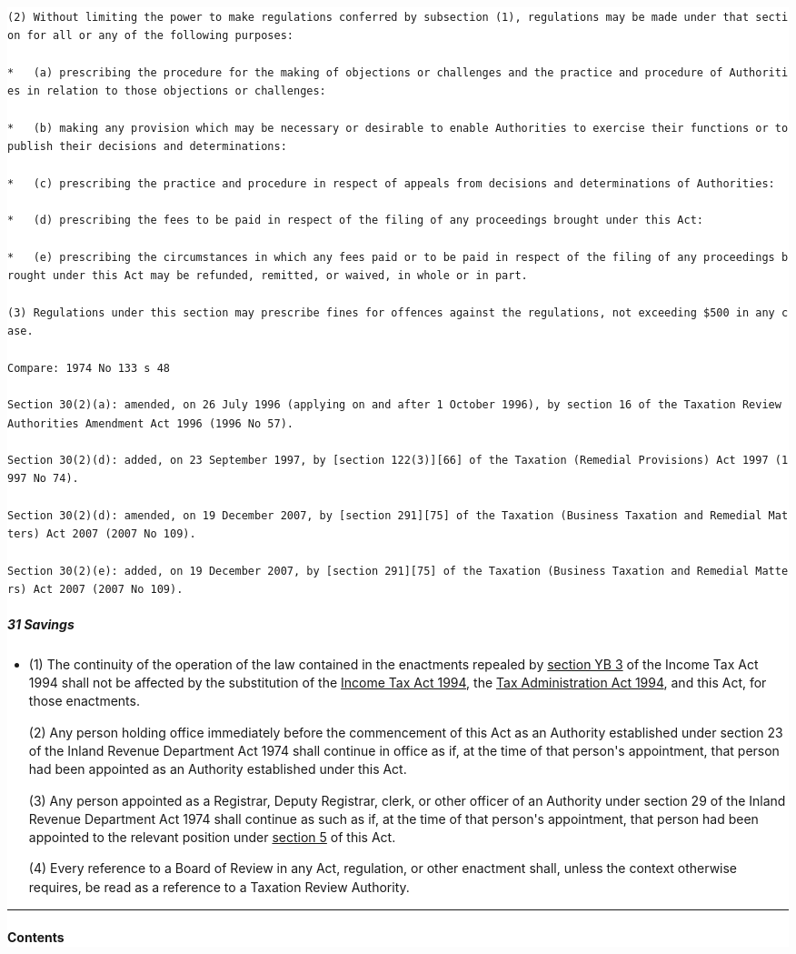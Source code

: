     (2) Without limiting the power to make regulations conferred by subsection (1), regulations may be made under that section for all or any of the following purposes:
        
    *   (a) prescribing the procedure for the making of objections or challenges and the practice and procedure of Authorities in relation to those objections or challenges:
    
    *   (b) making any provision which may be necessary or desirable to enable Authorities to exercise their functions or to publish their decisions and determinations:
    
    *   (c) prescribing the practice and procedure in respect of appeals from decisions and determinations of Authorities:
    
    *   (d) prescribing the fees to be paid in respect of the filing of any proceedings brought under this Act:
    
    *   (e) prescribing the circumstances in which any fees paid or to be paid in respect of the filing of any proceedings brought under this Act may be refunded, remitted, or waived, in whole or in part.
    
    (3) Regulations under this section may prescribe fines for offences against the regulations, not exceeding $500 in any case.
    
    Compare: 1974 No 133 s 48
    
    Section 30(2)(a): amended, on 26 July 1996 (applying on and after 1 October 1996), by section 16 of the Taxation Review Authorities Amendment Act 1996 (1996 No 57).
    
    Section 30(2)(d): added, on 23 September 1997, by [section 122(3)][66] of the Taxation (Remedial Provisions) Act 1997 (1997 No 74).
    
    Section 30(2)(d): amended, on 19 December 2007, by [section 291][75] of the Taxation (Business Taxation and Remedial Matters) Act 2007 (2007 No 109).
    
    Section 30(2)(e): added, on 19 December 2007, by [section 291][75] of the Taxation (Business Taxation and Remedial Matters) Act 2007 (2007 No 109).

##### 31 Savings
    
*   (1) The continuity of the operation of the law contained in the enactments repealed by [section YB 3][76] of the Income Tax Act 1994 shall not be affected by the substitution of the [Income Tax Act 1994][77], the [Tax Administration Act 1994][43], and this Act, for those enactments.
    
    (2) Any person holding office immediately before the commencement of this Act as an Authority established under section 23 of the Inland Revenue Department Act 1974 shall continue in office as if, at the time of that person's appointment, that person had been appointed as an Authority established under this Act.
    
    (3) Any person appointed as a Registrar, Deputy Registrar, clerk, or other officer of an Authority under section 29 of the Inland Revenue Department Act 1974 shall continue as such as if, at the time of that person's appointment, that person had been appointed to the relevant position under [section 5][8] of this Act.
    
    (4) Every reference to a Board of Review in any Act, regulation, or other enactment shall, unless the context otherwise requires, be read as a reference to a Taxation Review Authority.

---

#### Contents
    

[0]: http://www.legislation.govt.nz/act/public/1994/0165/latest/link.aspx?id=DLM195466
[1]: http://www.legislation.govt.nz/act/public/1994/0165/latest/whole.html#DLM347446
[2]: http://www.legislation.govt.nz/act/public/1994/0165/latest/whole.html#DLM347448
[3]: http://www.legislation.govt.nz/act/public/1994/0165/latest/whole.html#DLM347449
[4]: http://www.legislation.govt.nz/act/public/1994/0165/latest/whole.html#DLM347450
[5]: http://www.legislation.govt.nz/act/public/1994/0165/latest/whole.html#DLM347451
[6]: http://www.legislation.govt.nz/act/public/1994/0165/latest/whole.html#DLM347464
[7]: http://www.legislation.govt.nz/act/public/1994/0165/latest/whole.html#DLM347465
[8]: http://www.legislation.govt.nz/act/public/1994/0165/latest/whole.html#DLM347466
[9]: http://www.legislation.govt.nz/act/public/1994/0165/latest/whole.html#DLM347467
[10]: http://www.legislation.govt.nz/act/public/1994/0165/latest/whole.html#DLM347471
[11]: http://www.legislation.govt.nz/act/public/1994/0165/latest/whole.html#DLM347472
[12]: http://www.legislation.govt.nz/act/public/1994/0165/latest/whole.html#DLM347473
[13]: http://www.legislation.govt.nz/act/public/1994/0165/latest/whole.html#DLM347474
[14]: http://www.legislation.govt.nz/act/public/1994/0165/latest/whole.html#DLM347475
[15]: http://www.legislation.govt.nz/act/public/1994/0165/latest/whole.html#DLM347476
[16]: http://www.legislation.govt.nz/act/public/1994/0165/latest/whole.html#DLM347477
[17]: http://www.legislation.govt.nz/act/public/1994/0165/latest/whole.html#DLM347479
[18]: http://www.legislation.govt.nz/act/public/1994/0165/latest/whole.html#DLM347481
[19]: http://www.legislation.govt.nz/act/public/1994/0165/latest/whole.html#DLM347486
[20]: http://www.legislation.govt.nz/act/public/1994/0165/latest/whole.html#DLM347487
[21]: http://www.legislation.govt.nz/act/public/1994/0165/latest/whole.html#DLM347488
[22]: http://www.legislation.govt.nz/act/public/1994/0165/latest/whole.html#DLM347489
[23]: http://www.legislation.govt.nz/act/public/1994/0165/latest/whole.html#DLM347495
[24]: http://www.legislation.govt.nz/act/public/1994/0165/latest/whole.html#DLM348305
[25]: http://www.legislation.govt.nz/act/public/1994/0165/latest/whole.html#DLM348306
[26]: http://www.legislation.govt.nz/act/public/1994/0165/latest/whole.html#DLM348307
[27]: http://www.legislation.govt.nz/act/public/1994/0165/latest/whole.html#DLM348312
[28]: http://www.legislation.govt.nz/act/public/1994/0165/latest/whole.html#DLM348314
[29]: http://www.legislation.govt.nz/act/public/1994/0165/latest/whole.html#DLM1262300
[30]: http://www.legislation.govt.nz/act/public/1994/0165/latest/whole.html#DLM348317
[31]: http://www.legislation.govt.nz/act/public/1994/0165/latest/whole.html#DLM348319
[32]: http://www.legislation.govt.nz/act/public/1994/0165/latest/whole.html#DLM348321
[33]: http://www.legislation.govt.nz/act/public/1994/0165/latest/whole.html#DLM348323
[34]: http://www.legislation.govt.nz/act/public/1994/0165/latest/whole.html#DLM348324
[35]: http://www.legislation.govt.nz/act/public/1994/0165/latest/whole.html#DLM348329
[36]: http://www.legislation.govt.nz/act/public/1994/0165/latest/whole.html#DLM348332
[37]: http://www.legislation.govt.nz/act/public/1994/0165/latest/whole.html#DLM348333
[38]: http://www.legislation.govt.nz/act/public/1994/0165/latest/whole.html#DLM348335
[39]: http://www.legislation.govt.nz/act/public/1994/0165/latest/whole.html#DLM348337
[40]: http://www.legislation.govt.nz/act/public/1994/0165/latest/whole.html#DLM348338
[41]: http://www.legislation.govt.nz/act/public/1994/0165/latest/whole.html#DLM348341
[42]: http://www.legislation.govt.nz/act/public/1994/0165/latest/link.aspx?id=DLM348353
[43]: http://www.legislation.govt.nz/act/public/1994/0165/latest/link.aspx?id=DLM348342
[44]: http://www.legislation.govt.nz/act/public/1994/0165/latest/link.aspx?id=DLM1512300
[45]: http://www.legislation.govt.nz/act/public/1994/0165/latest/link.aspx?id=DLM1523176
[46]: http://www.legislation.govt.nz/act/public/1994/0165/latest/link.aspx?id=DLM129109
[47]: http://www.legislation.govt.nz/act/public/1994/0165/latest/link.aspx?id=DLM446000
[48]: http://www.legislation.govt.nz/act/public/1994/0165/latest/link.aspx?id=DLM122579
[49]: http://www.legislation.govt.nz/act/public/1994/0165/latest/link.aspx?id=DLM264952
[50]: http://www.legislation.govt.nz/act/public/1994/0165/latest/link.aspx?id=DLM57005
[51]: http://www.legislation.govt.nz/act/public/1994/0165/latest/link.aspx?id=DLM352409
[52]: http://www.legislation.govt.nz/act/public/1994/0165/latest/link.aspx?id=DLM3389058
[53]: http://www.legislation.govt.nz/act/public/1994/0165/latest/link.aspx?id=DLM3389059
[54]: http://www.legislation.govt.nz/act/public/1994/0165/latest/link.aspx?id=DLM139130
[55]: http://www.legislation.govt.nz/act/public/1994/0165/latest/link.aspx?id=DLM139172
[56]: http://www.legislation.govt.nz/act/public/1994/0165/latest/link.aspx?id=DLM139174
[57]: http://www.legislation.govt.nz/act/public/1994/0165/latest/link.aspx?id=DLM3389060
[58]: http://www.legislation.govt.nz/act/public/1994/0165/latest/link.aspx?id=DLM2179065
[59]: http://www.legislation.govt.nz/act/public/1994/0165/latest/link.aspx?id=DLM353137
[60]: http://www.legislation.govt.nz/act/public/1994/0165/latest/link.aspx?id=DLM353308
[61]: http://www.legislation.govt.nz/act/public/1994/0165/latest/link.aspx?id=DLM393462
[62]: http://www.legislation.govt.nz/act/public/1994/0165/latest/link.aspx?id=DLM376809
[63]: http://www.legislation.govt.nz/act/public/1994/0165/latest/link.aspx?id=DLM376876
[64]: http://www.legislation.govt.nz/act/public/1994/0165/latest/link.aspx?id=DLM1520575
[65]: http://www.legislation.govt.nz/act/public/1994/0165/latest/link.aspx?id=DLM3819779
[66]: http://www.legislation.govt.nz/act/public/1994/0165/latest/link.aspx?id=DLM412971
[67]: http://www.legislation.govt.nz/act/public/1994/0165/latest/link.aspx?id=DLM394552
[68]: http://www.legislation.govt.nz/act/public/1994/0165/latest/link.aspx?id=DLM377310
[69]: http://www.legislation.govt.nz/act/public/1994/0165/latest/link.aspx?id=DLM359025
[70]: http://www.legislation.govt.nz/act/public/1994/0165/latest/link.aspx?id=DLM1172304
[71]: http://www.legislation.govt.nz/act/public/1994/0165/latest/link.aspx?id=DLM355624
[72]: http://www.legislation.govt.nz/act/public/1994/0165/latest/link.aspx?id=DLM355918
[73]: http://www.legislation.govt.nz/act/public/1994/0165/latest/link.aspx?id=DLM355922
[74]: http://www.legislation.govt.nz/act/public/1994/0165/latest/link.aspx?id=DLM3389061
[75]: http://www.legislation.govt.nz/act/public/1994/0165/latest/link.aspx?id=DLM1172306
[76]: http://www.legislation.govt.nz/act/public/1994/0165/latest/link.aspx?id=DLM1523003
[77]: http://www.legislation.govt.nz/act/public/1994/0165/latest/link.aspx?id=DLM1184504
[78]: http://www.pco.parliament.govt.nz/reprints/
[79]: http://www.legislation.govt.nz/act/public/1994/0165/latest/link.aspx?id=DLM195439
[80]: http://www.pco.parliament.govt.nz/editorial-conventions/
[81]: http://www.legislation.govt.nz/act/public/1994/0165/latest/link.aspx?id=DLM195468
[82]: http://www.legislation.govt.nz/act/public/1994/0165/latest/link.aspx?id=DLM195470
[83]: http://www.legislation.govt.nz/act/public/1994/0165/latest/link.aspx?id=DLM356204
[84]: http://www.legislation.govt.nz/act/public/1994/0165/latest/link.aspx?id=DLM326464